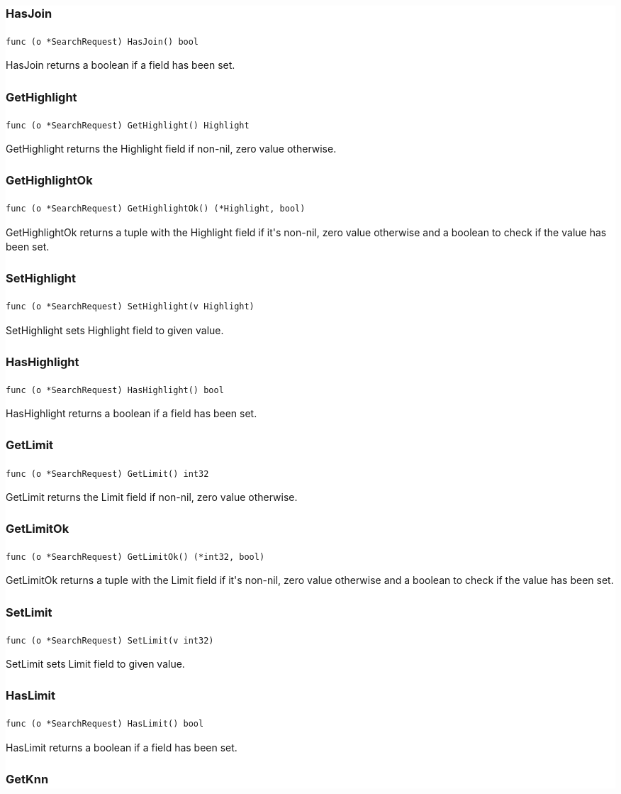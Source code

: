 ### HasJoin

`func (o *SearchRequest) HasJoin() bool`

HasJoin returns a boolean if a field has been set.

### GetHighlight

`func (o *SearchRequest) GetHighlight() Highlight`

GetHighlight returns the Highlight field if non-nil, zero value otherwise.

### GetHighlightOk

`func (o *SearchRequest) GetHighlightOk() (*Highlight, bool)`

GetHighlightOk returns a tuple with the Highlight field if it's non-nil, zero value otherwise
and a boolean to check if the value has been set.

### SetHighlight

`func (o *SearchRequest) SetHighlight(v Highlight)`

SetHighlight sets Highlight field to given value.

### HasHighlight

`func (o *SearchRequest) HasHighlight() bool`

HasHighlight returns a boolean if a field has been set.

### GetLimit

`func (o *SearchRequest) GetLimit() int32`

GetLimit returns the Limit field if non-nil, zero value otherwise.

### GetLimitOk

`func (o *SearchRequest) GetLimitOk() (*int32, bool)`

GetLimitOk returns a tuple with the Limit field if it's non-nil, zero value otherwise
and a boolean to check if the value has been set.

### SetLimit

`func (o *SearchRequest) SetLimit(v int32)`

SetLimit sets Limit field to given value.

### HasLimit

`func (o *SearchRequest) HasLimit() bool`

HasLimit returns a boolean if a field has been set.

### GetKnn
